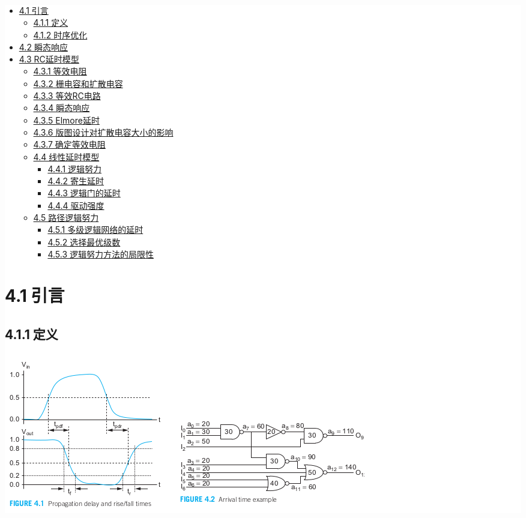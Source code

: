 - [4.1 引言](#41-引言)
  - [4.1.1 定义](#411-定义)
  - [4.1.2 时序优化](#412-时序优化)
- [4.2 瞬态响应](#42-瞬态响应)
- [4.3 RC延时模型](#43-rc延时模型)
  - [4.3.1 等效电阻](#431-等效电阻)
  - [4.3.2 栅电容和扩散电容](#432-栅电容和扩散电容)
  - [4.3.3 等效RC电路](#433-等效rc电路)
  - [4.3.4 瞬态响应](#434-瞬态响应)
  - [4.3.5 Elmore延时](#435-elmore延时)
  - [4.3.6 版图设计对扩散电容大小的影响](#436-版图设计对扩散电容大小的影响)
  - [4.3.7 确定等效电阻](#437-确定等效电阻)
  - [4.4 线性延时模型](#44-线性延时模型)
    - [4.4.1 逻辑努力](#441-逻辑努力)
    - [4.4.2 寄生延时](#442-寄生延时)
    - [4.4.3 逻辑门的延时](#443-逻辑门的延时)
    - [4.4.4 驱动强度](#444-驱动强度)
  - [4.5 路径逻辑努力](#45-路径逻辑努力)
    - [4.5.1 多级逻辑网络的延时](#451-多级逻辑网络的延时)
    - [4.5.2 选择最优级数](#452-选择最优级数)
    - [4.5.3 逻辑努力方法的局限性](#453-逻辑努力方法的局限性)


# 4.1 引言
## 4.1.1 定义
![](./img/tu4.01.png)
![](./img/tu4.02.png)
